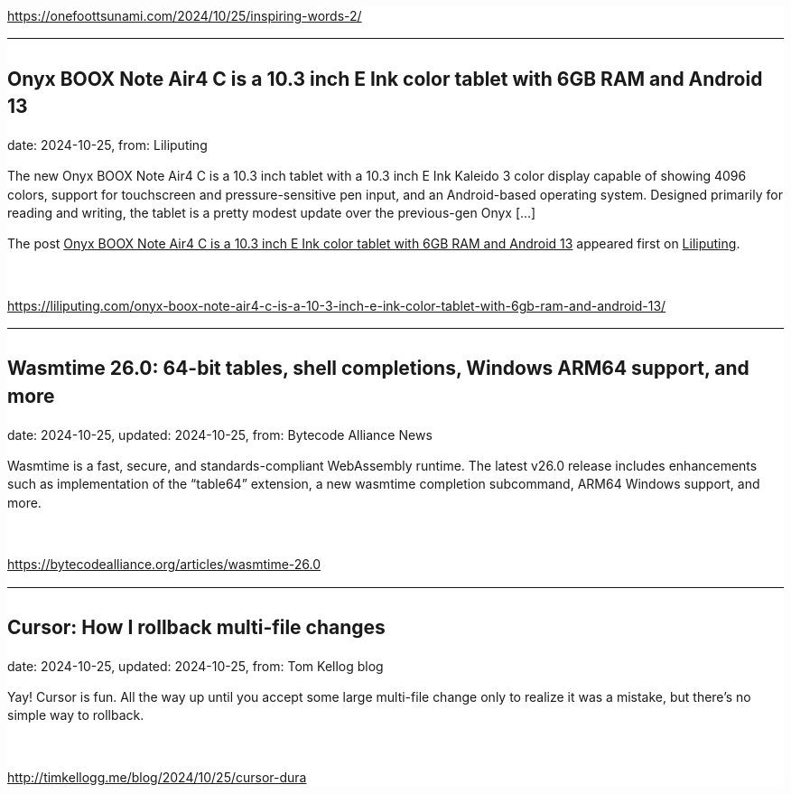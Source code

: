 <https://onefoottsunami.com/2024/10/25/inspiring-words-2/>

---

## Onyx BOOX Note Air4 C is a 10.3 inch E Ink color tablet with 6GB RAM and Android 13

date: 2024-10-25, from: Liliputing

<p>The new Onyx BOOX Note Air4 C is a 10.3 inch tablet with a 10.3 inch E Ink Kaleido 3 color display capable of showing 4096 colors, support for touchscreen and pressure-sensitive pen input, and an Android-based operating system. Designed primarily for reading and writing, the tablet is a pretty modest update over the previous-gen Onyx [&#8230;]</p>
<p>The post <a href="https://liliputing.com/onyx-boox-note-air4-c-is-a-10-3-inch-e-ink-color-tablet-with-6gb-ram-and-android-13/">Onyx BOOX Note Air4 C is a 10.3 inch E Ink color tablet with 6GB RAM and Android 13</a> appeared first on <a href="https://liliputing.com">Liliputing</a>.</p>
 

<br> 

<https://liliputing.com/onyx-boox-note-air4-c-is-a-10-3-inch-e-ink-color-tablet-with-6gb-ram-and-android-13/>

---

## Wasmtime 26.0: 64-bit tables, shell completions, Windows ARM64 support, and more

date: 2024-10-25, updated: 2024-10-25, from: Bytecode Alliance News

Wasmtime is a fast, secure, and standards-compliant WebAssembly runtime. The latest v26.0 release includes enhancements such as implementation of the “table64” extension, a new wasmtime completion subcommand, ARM64 Windows support, and more. 

<br> 

<https://bytecodealliance.org/articles/wasmtime-26.0>

---

## Cursor: How I rollback multi-file changes

date: 2024-10-25, updated: 2024-10-25, from: Tom Kellog blog

Yay! Cursor is fun. All the way up until you accept some large multi-file change only to
realize it was a mistake, but there’s no simple way to rollback. 

<br> 

<http://timkellogg.me/blog/2024/10/25/cursor-dura>

